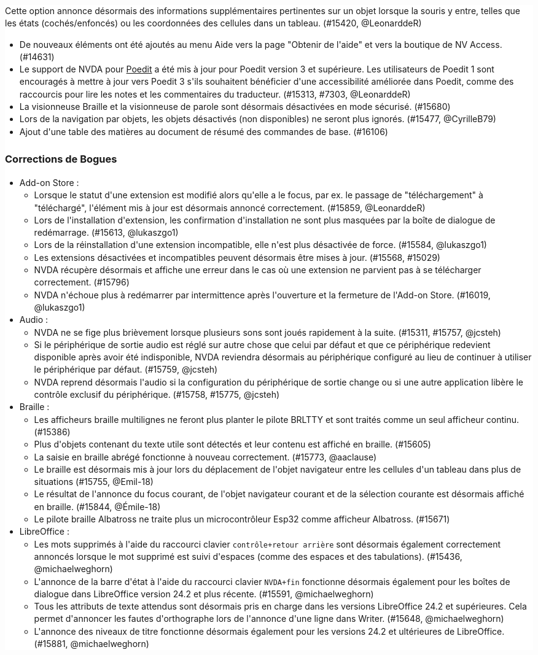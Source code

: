 Cette option annonce désormais des informations supplémentaires pertinentes sur un objet lorsque la souris y entre, telles que les états (cochés/enfoncés) ou les coordonnées des cellules dans un tableau. (#15420, @LeonarddeR)
* De nouveaux éléments ont été ajoutés au menu Aide vers la page "Obtenir de l'aide" et vers la boutique de NV Access. (#14631)
* Le support de NVDA pour [Poedit](https://poedit.net) a été mis à jour pour Poedit version 3 et supérieure.
Les utilisateurs de Poedit 1 sont encouragés à mettre à jour vers Poedit 3 s'ils souhaitent bénéficier d'une accessibilité améliorée dans Poedit, comme des raccourcis pour lire les notes et les commentaires du traducteur. (#15313, #7303, @LeonarddeR)
* La visionneuse Braille et la visionneuse de parole sont désormais désactivées en mode sécurisé. (#15680)
* Lors de la navigation par objets, les objets désactivés (non disponibles) ne seront plus ignorés. (#15477, @CyrilleB79)
* Ajout d'une table des matières au document de résumé des commandes de base. (#16106)

### Corrections de Bogues

* Add-on Store :
  * Lorsque le statut d'une extension est modifié alors qu'elle a le focus, par ex. le passage de "téléchargement" à "téléchargé", l'élément mis à jour est désormais annoncé correctement. (#15859, @LeonarddeR)
  * Lors de l'installation d'extension, les confirmation d'installation ne sont plus masquées par la boîte de dialogue de redémarrage. (#15613, @lukaszgo1)
  * Lors de la réinstallation d'une extension incompatible, elle n'est plus désactivée de force. (#15584, @lukaszgo1)
  * Les extensions désactivées et incompatibles peuvent désormais être mises à jour. (#15568, #15029)
  * NVDA récupère désormais et affiche une erreur dans le cas où une extension ne parvient pas à se télécharger correctement. (#15796)
  * NVDA n'échoue plus à redémarrer par intermittence après l'ouverture et la fermeture de l'Add-on Store. (#16019, @lukaszgo1)
* Audio :
  * NVDA ne se fige plus brièvement lorsque plusieurs sons sont joués rapidement à la suite. (#15311, #15757, @jcsteh)
  * Si le périphérique de sortie audio est réglé sur autre chose que celui par défaut et que ce périphérique redevient disponible après avoir été indisponible, NVDA reviendra désormais au périphérique configuré au lieu de continuer à utiliser le périphérique par défaut. (#15759, @jcsteh)
  * NVDA reprend désormais l'audio si la configuration du périphérique de sortie change ou si une autre application libère le contrôle exclusif du périphérique. (#15758, #15775, @jcsteh)
* Braille :
  * Les afficheurs braille multilignes ne feront plus planter le pilote BRLTTY et sont traités comme un seul afficheur continu. (#15386)
  * Plus d'objets contenant du texte utile sont détectés et leur contenu est affiché en braille. (#15605)
  * La saisie en braille abrégé fonctionne à nouveau correctement. (#15773, @aaclause)
  * Le braille est désormais mis à jour lors du déplacement de l'objet navigateur entre les cellules d'un tableau dans plus de situations (#15755, @Emil-18)
  * Le résultat de l'annonce du focus courant, de l'objet navigateur courant et de la sélection courante est désormais affiché en braille. (#15844, @Émile-18)
  * Le pilote braille Albatross ne traite plus un microcontrôleur Esp32 comme afficheur Albatross. (#15671)
* LibreOffice :
  * Les mots supprimés à l'aide du raccourci clavier `contrôle+retour arrière` sont désormais également correctement annoncés lorsque le mot supprimé est suivi d'espaces (comme des espaces et des tabulations). (#15436, @michaelweghorn)
  * L'annonce de la barre d'état à l'aide du raccourci clavier `NVDA+fin` fonctionne désormais également pour les boîtes de dialogue dans LibreOffice version 24.2 et plus récente. (#15591, @michaelweghorn)
  * Tous les attributs de texte attendus sont désormais pris en charge dans les versions LibreOffice 24.2 et supérieures.
  Cela permet d'annoncer les fautes d'orthographe lors de l'annonce d'une ligne dans Writer. (#15648, @michaelweghorn)
  * L'annonce des niveaux de titre fonctionne désormais également pour les versions 24.2 et ultérieures de LibreOffice. (#15881, @michaelweghorn)
